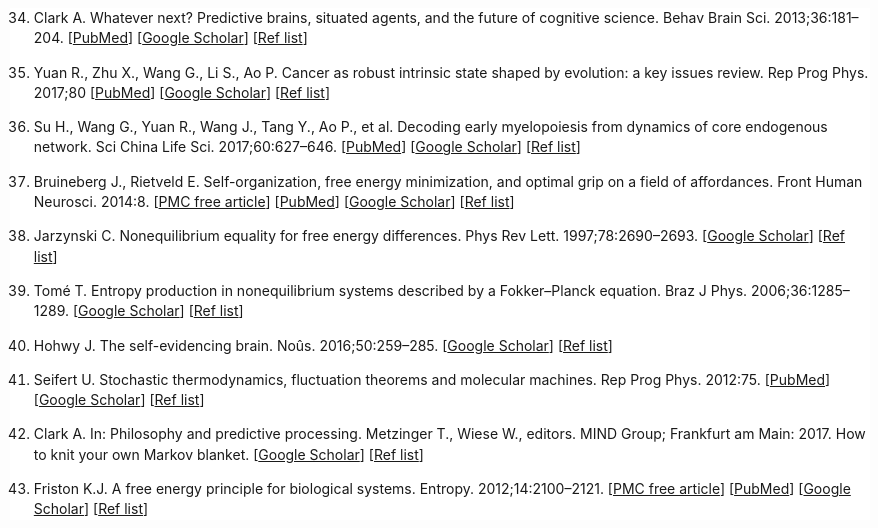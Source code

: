 34. Clark A. Whatever next? Predictive brains, situated agents, and the future of cognitive science. Behav Brain Sci. 2013;36:181–204. [[PubMed](https://pubmed.ncbi.nlm.nih.gov/23663408)] [[Google Scholar](https://scholar.google.com/scholar_lookup?journal=Behav+Brain+Sci&title=Whatever+next?+Predictive+brains,+situated+agents,+and+the+future+of+cognitive+science&author=A.+Clark&volume=36&publication_year=2013&pages=181-204&pmid=23663408&)] [[Ref list](#br0340)]

35. Yuan R., Zhu X., Wang G., Li S., Ao P. Cancer as robust intrinsic state shaped by evolution: a key issues review. Rep Prog Phys. 2017;80 [[PubMed](https://pubmed.ncbi.nlm.nih.gov/28212112)] [[Google Scholar](https://scholar.google.com/scholar_lookup?journal=Rep+Prog+Phys&title=Cancer+as+robust+intrinsic+state+shaped+by+evolution:+a+key+issues+review&author=R.+Yuan&author=X.+Zhu&author=G.+Wang&author=S.+Li&author=P.+Ao&volume=80&publication_year=2017&)] [[Ref list](#br0350)]

36. Su H., Wang G., Yuan R., Wang J., Tang Y., Ao P., et al. Decoding early myelopoiesis from dynamics of core endogenous network. Sci China Life Sci. 2017;60:627–646. [[PubMed](https://pubmed.ncbi.nlm.nih.gov/28646471)] [[Google Scholar](https://scholar.google.com/scholar_lookup?journal=Sci+China+Life+Sci&title=Decoding+early+myelopoiesis+from+dynamics+of+core+endogenous+network&author=H.+Su&author=G.+Wang&author=R.+Yuan&author=J.+Wang&author=Y.+Tang&volume=60&publication_year=2017&pages=627-646&pmid=28646471&)] [[Ref list](#br0360)]

37. Bruineberg J., Rietveld E. Self-organization, free energy minimization, and optimal grip on a field of affordances. Front Human Neurosci. 2014:8. [[PMC free article](/pmc/articles/PMC4130179/)] [[PubMed](https://pubmed.ncbi.nlm.nih.gov/25161615)] [[Google Scholar](https://scholar.google.com/scholar_lookup?journal=Front+Human+Neurosci&title=Self-organization,+free+energy+minimization,+and+optimal+grip+on+a+field+of+affordances&author=J.+Bruineberg&author=E.+Rietveld&publication_year=2014&pages=8&)] [[Ref list](#br0370)]

38. Jarzynski C. Nonequilibrium equality for free energy differences. Phys Rev Lett. 1997;78:2690–2693. [[Google Scholar](https://scholar.google.com/scholar_lookup?journal=Phys+Rev+Lett&title=Nonequilibrium+equality+for+free+energy+differences&author=C.+Jarzynski&volume=78&publication_year=1997&pages=2690-2693&)] [[Ref list](#br0380)]

39. Tomé T. Entropy production in nonequilibrium systems described by a Fokker–Planck equation. Braz J Phys. 2006;36:1285–1289. [[Google Scholar](https://scholar.google.com/scholar_lookup?journal=Braz+J+Phys&title=Entropy+production+in+nonequilibrium+systems+described+by+a+Fokker–Planck+equation&author=T.+Tomé&volume=36&publication_year=2006&pages=1285-1289&)] [[Ref list](#br0390)]

40. Hohwy J. The self-evidencing brain. Noûs. 2016;50:259–285. [[Google Scholar](https://scholar.google.com/scholar_lookup?journal=Noûs&title=The+self-evidencing+brain&author=J.+Hohwy&volume=50&publication_year=2016&pages=259-285&)] [[Ref list](#br0400)]

41. Seifert U. Stochastic thermodynamics, fluctuation theorems and molecular machines. Rep Prog Phys. 2012:75. [[PubMed](https://pubmed.ncbi.nlm.nih.gov/23168354)] [[Google Scholar](https://scholar.google.com/scholar_lookup?journal=Rep+Prog+Phys&title=Stochastic+thermodynamics,+fluctuation+theorems+and+molecular+machines&author=U.+Seifert&publication_year=2012&pages=75&)] [[Ref list](#br0410)]

42. Clark A. In: Philosophy and predictive processing. Metzinger T., Wiese W., editors. MIND Group; Frankfurt am Main: 2017. How to knit your own Markov blanket. [[Google Scholar](https://scholar.google.com/scholar_lookup?title=Philosophy+and+predictive+processing&author=A.+Clark&publication_year=2017&)] [[Ref list](#br0420)]

43. Friston K.J. A free energy principle for biological systems. Entropy. 2012;14:2100–2121. [[PMC free article](/pmc/articles/PMC3510653/)] [[PubMed](https://pubmed.ncbi.nlm.nih.gov/23204829)] [[Google Scholar](https://scholar.google.com/scholar_lookup?journal=Entropy&title=A+free+energy+principle+for+biological+systems&author=K.J.+Friston&volume=14&publication_year=2012&pages=2100-2121&pmid=23204829&)] [[Ref list](#br0430)]
